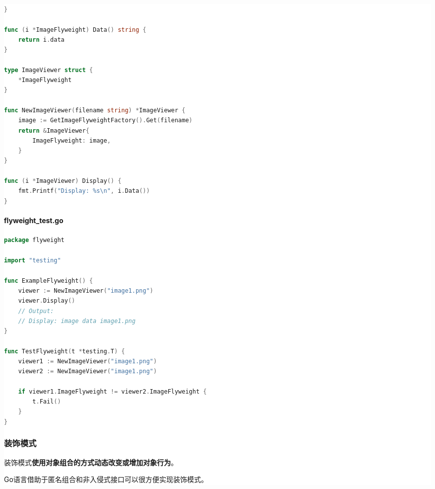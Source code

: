 ```go
}

func (i *ImageFlyweight) Data() string {
    return i.data
}

type ImageViewer struct {
    *ImageFlyweight
}

func NewImageViewer(filename string) *ImageViewer {
    image := GetImageFlyweightFactory().Get(filename)
    return &ImageViewer{
        ImageFlyweight: image,
    }
}

func (i *ImageViewer) Display() {
    fmt.Printf("Display: %s\n", i.Data())
}
```

#### flyweight_test.go

```go
package flyweight

import "testing"

func ExampleFlyweight() {
    viewer := NewImageViewer("image1.png")
    viewer.Display()
    // Output:
    // Display: image data image1.png
}

func TestFlyweight(t *testing.T) {
    viewer1 := NewImageViewer("image1.png")
    viewer2 := NewImageViewer("image1.png")

    if viewer1.ImageFlyweight != viewer2.ImageFlyweight {
        t.Fail()
    }
}
```

### 装饰模式

装饰模式**使用对象组合的方式动态改变或增加对象行为**。

Go语言借助于匿名组合和非入侵式接口可以很方便实现装饰模式。
